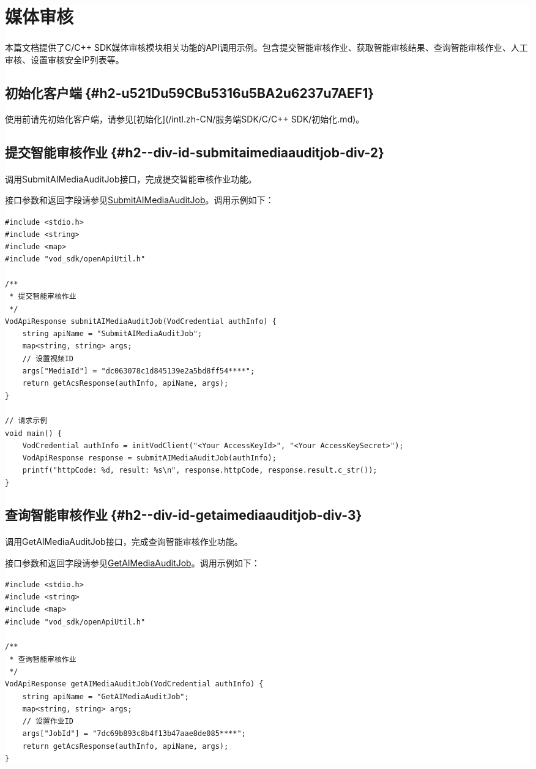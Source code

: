 媒体审核 
=========================

本篇文档提供了C/C++ SDK媒体审核模块相关功能的API调用示例。包含提交智能审核作业、获取智能审核结果、查询智能审核作业、人工审核、设置审核安全IP列表等。

初始化客户端 {#h2-u521Du59CBu5316u5BA2u6237u7AEF1}
--------------------------------------------

使用前请先初始化客户端，请参见[初始化](/intl.zh-CN/服务端SDK/C/C++ SDK/初始化.md)。

提交智能审核作业 {#h2--div-id-submitaimediaauditjob-div-2}
--------------------------------------------------

调用SubmitAIMediaAuditJob接口，完成提交智能审核作业功能。

接口参数和返回字段请参见[SubmitAIMediaAuditJob]()。调用示例如下：

    #include <stdio.h>
    #include <string>
    #include <map>
    #include "vod_sdk/openApiUtil.h"
    
    /**
     * 提交智能审核作业
     */
    VodApiResponse submitAIMediaAuditJob(VodCredential authInfo) {
        string apiName = "SubmitAIMediaAuditJob";
        map<string, string> args;
        // 设置视频ID
        args["MediaId"] = "dc063078c1d845139e2a5bd8ff54****";
        return getAcsResponse(authInfo, apiName, args);
    }
    
    // 请求示例
    void main() {
        VodCredential authInfo = initVodClient("<Your AccessKeyId>", "<Your AccessKeySecret>");
        VodApiResponse response = submitAIMediaAuditJob(authInfo);
        printf("httpCode: %d, result: %s\n", response.httpCode, response.result.c_str());
    }



查询智能审核作业 {#h2--div-id-getaimediaauditjob-div-3}
-----------------------------------------------

调用GetAIMediaAuditJob接口，完成查询智能审核作业功能。

接口参数和返回字段请参见[GetAIMediaAuditJob]()。调用示例如下：

    #include <stdio.h>
    #include <string>
    #include <map>
    #include "vod_sdk/openApiUtil.h"
    
    /**
     * 查询智能审核作业
     */
    VodApiResponse getAIMediaAuditJob(VodCredential authInfo) {
        string apiName = "GetAIMediaAuditJob";
        map<string, string> args;
        // 设置作业ID
        args["JobId"] = "7dc69b893c8b4f13b47aae8de085****";
        return getAcsResponse(authInfo, apiName, args);
    }
    